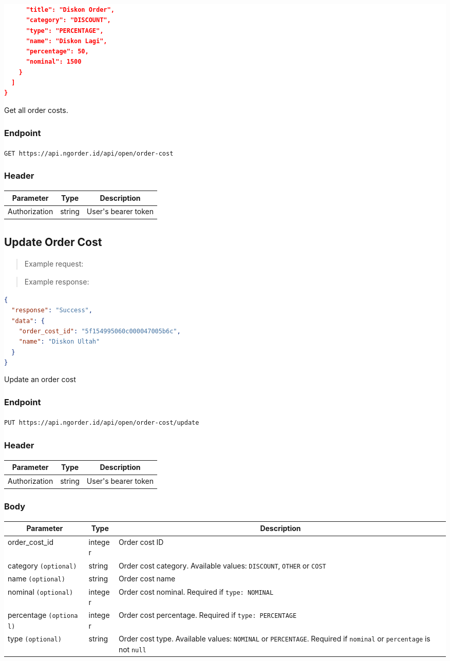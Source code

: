 ```json
      "title": "Diskon Order",
      "category": "DISCOUNT",
      "type": "PERCENTAGE",
      "name": "Diskon Lagi",
      "percentage": 50,
      "nominal": 1500
    }
  ]
}
```
Get all order costs.

### Endpoint
`GET https://api.ngorder.id/api/open/order-cost`

### Header
Parameter | Type | Description
--------- | ---- | -----------
Authorization | string | User's bearer token

## Update Order Cost
> Example request:

```json

```
> Example response:

```json
{
  "response": "Success",
  "data": {
    "order_cost_id": "5f154995060c000047005b6c",
    "name": "Diskon Ultah"
  }
}
```
Update an order cost

### Endpoint
`PUT https://api.ngorder.id/api/open/order-cost/update`

### Header
Parameter | Type | Description
--------- | ---- | -----------
Authorization | string | User's bearer token

### Body
Parameter | Type | Description
--------- | ---- | -----------
order_cost_id | integer | Order cost ID
category `(optional)` | string | Order cost category. Available values: `DISCOUNT`, `OTHER` or `COST`
name `(optional)` | string | Order cost name
nominal `(optional)` | integer | Order cost nominal. Required if `type: NOMINAL`
percentage `(optional)` | integer | Order cost percentage. Required if `type: PERCENTAGE`
type `(optional)` | string | Order cost type. Available values: `NOMINAL` or `PERCENTAGE`. Required if `nominal` or `percentage` is not `null`
